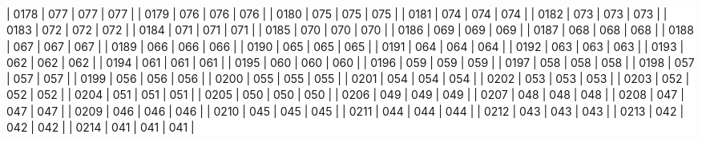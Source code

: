 | 0178 |  077 | 077 | 077 |
| 0179 |  076 | 076 | 076 |
| 0180 |  075 | 075 | 075 |
| 0181 |  074 | 074 | 074 |
| 0182 |  073 | 073 | 073 |
| 0183 |  072 | 072 | 072 |
| 0184 |  071 | 071 | 071 |
| 0185 |  070 | 070 | 070 |
| 0186 |  069 | 069 | 069 |
| 0187 |  068 | 068 | 068 |
| 0188 |  067 | 067 | 067 |
| 0189 |  066 | 066 | 066 |
| 0190 |  065 | 065 | 065 |
| 0191 |  064 | 064 | 064 |
| 0192 |  063 | 063 | 063 |
| 0193 |  062 | 062 | 062 |
| 0194 |  061 | 061 | 061 |
| 0195 |  060 | 060 | 060 |
| 0196 |  059 | 059 | 059 |
| 0197 |  058 | 058 | 058 |
| 0198 |  057 | 057 | 057 |
| 0199 |  056 | 056 | 056 |
| 0200 |  055 | 055 | 055 |
| 0201 |  054 | 054 | 054 |
| 0202 |  053 | 053 | 053 |
| 0203 |  052 | 052 | 052 |
| 0204 |  051 | 051 | 051 |
| 0205 |  050 | 050 | 050 |
| 0206 |  049 | 049 | 049 |
| 0207 |  048 | 048 | 048 |
| 0208 |  047 | 047 | 047 |
| 0209 |  046 | 046 | 046 |
| 0210 |  045 | 045 | 045 |
| 0211 |  044 | 044 | 044 |
| 0212 |  043 | 043 | 043 |
| 0213 |  042 | 042 | 042 |
| 0214 |  041 | 041 | 041 |